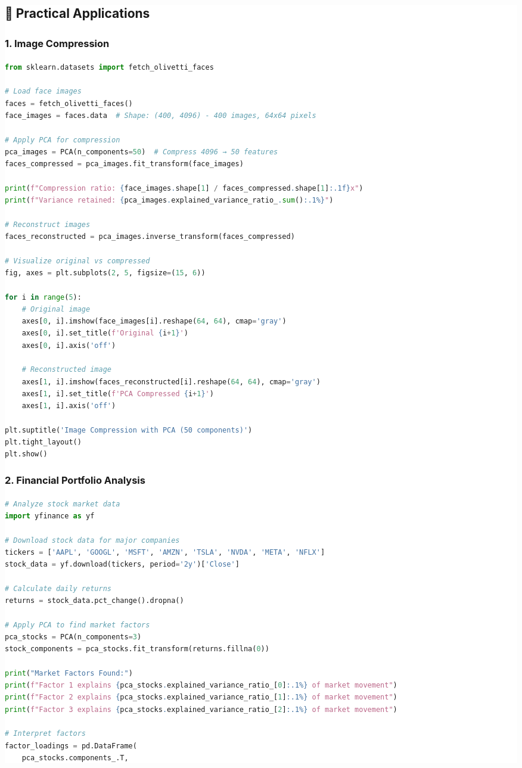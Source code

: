 ## 🎨 Practical Applications

### 1. Image Compression
```python
from sklearn.datasets import fetch_olivetti_faces

# Load face images
faces = fetch_olivetti_faces()
face_images = faces.data  # Shape: (400, 4096) - 400 images, 64x64 pixels

# Apply PCA for compression
pca_images = PCA(n_components=50)  # Compress 4096 → 50 features
faces_compressed = pca_images.fit_transform(face_images)

print(f"Compression ratio: {face_images.shape[1] / faces_compressed.shape[1]:.1f}x")
print(f"Variance retained: {pca_images.explained_variance_ratio_.sum():.1%}")

# Reconstruct images
faces_reconstructed = pca_images.inverse_transform(faces_compressed)

# Visualize original vs compressed
fig, axes = plt.subplots(2, 5, figsize=(15, 6))

for i in range(5):
    # Original image
    axes[0, i].imshow(face_images[i].reshape(64, 64), cmap='gray')
    axes[0, i].set_title(f'Original {i+1}')
    axes[0, i].axis('off')
    
    # Reconstructed image
    axes[1, i].imshow(faces_reconstructed[i].reshape(64, 64), cmap='gray')
    axes[1, i].set_title(f'PCA Compressed {i+1}')
    axes[1, i].axis('off')

plt.suptitle('Image Compression with PCA (50 components)')
plt.tight_layout()
plt.show()
```

### 2. Financial Portfolio Analysis
```python
# Analyze stock market data
import yfinance as yf

# Download stock data for major companies
tickers = ['AAPL', 'GOOGL', 'MSFT', 'AMZN', 'TSLA', 'NVDA', 'META', 'NFLX']
stock_data = yf.download(tickers, period='2y')['Close']

# Calculate daily returns
returns = stock_data.pct_change().dropna()

# Apply PCA to find market factors
pca_stocks = PCA(n_components=3)
stock_components = pca_stocks.fit_transform(returns.fillna(0))

print("Market Factors Found:")
print(f"Factor 1 explains {pca_stocks.explained_variance_ratio_[0]:.1%} of market movement")
print(f"Factor 2 explains {pca_stocks.explained_variance_ratio_[1]:.1%} of market movement") 
print(f"Factor 3 explains {pca_stocks.explained_variance_ratio_[2]:.1%} of market movement")

# Interpret factors
factor_loadings = pd.DataFrame(
    pca_stocks.components_.T,
```